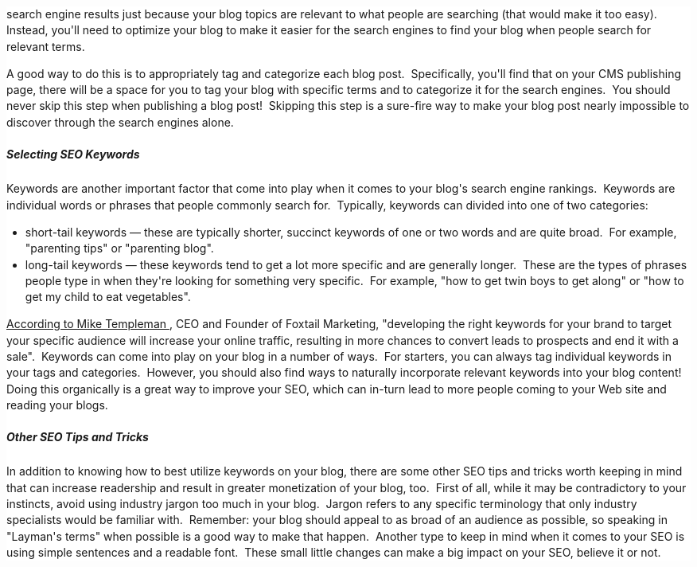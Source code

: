   search engine results just because your blog topics are relevant to what people are searching (that would make it too easy).&nbsp; Instead, you'll need to
  optimize your blog to make it easier for the search engines to find your blog when people search for relevant terms.
</p>
<p>
  A good way to do this is to appropriately tag and categorize each blog post.&nbsp; Specifically, you'll find that on your CMS publishing page, there will be a
  space for you to tag your blog with specific terms and to categorize it for the search engines.&nbsp; You should never skip this step when publishing a blog
  post!&nbsp; Skipping this step is a sure-fire way to make your blog post nearly impossible to discover through the search engines alone.
</p>
<h5>
  Selecting SEO Keywords
</h5>
<p>
  Keywords are another important factor that come into play when it comes to your blog's search engine rankings.&nbsp; Keywords are individual words or phrases
  that people commonly search for.&nbsp; Typically, keywords can divided into one of two categories:
  <ul>
    <li>
      short-tail keywords &#8212; these are typically shorter, succinct keywords of one or two words and are quite broad.&nbsp; For example, &quot;parenting
      tips&quot; or &quot;parenting blog&quot;.
    </li>
    <li>
      long-tail keywords &#8212; these keywords tend to get a lot more specific and are generally longer.&nbsp; These are the types of phrases people type in
      when they're looking for something very specific.&nbsp; For example, &quot;how to get twin boys to get along&quot; or &quot;how to get my child to eat
      vegetables&quot;.
    </li>
  </ul>
  <a href="{{ site.url }}{{ page.url }}#cite-how-keywords-increase-your-blog-traffic" rel="me" title="How Keywords Increase Your Blog Traffic">
    According to Mike Templeman
  </a>,
  CEO and Founder of Foxtail Marketing, &quot;developing the right keywords for your brand to target your specific audience will increase your online traffic,
  resulting in more chances to convert leads to prospects and end it with a sale&quot;.&nbsp; Keywords can come into play on your blog in a number of
  ways.&nbsp; For starters, you can always tag individual keywords in your tags and categories.&nbsp; However, you should also find ways to naturally
  incorporate relevant keywords into your blog content!&nbsp; Doing this organically is a great way to improve your SEO, which can in-turn lead to more people
  coming to your Web site and reading your blogs.
</p>
<h5>
  Other SEO Tips and Tricks
</h5>
<p>
  In addition to knowing how to best utilize keywords on your blog, there are some other SEO tips and tricks worth keeping in mind that can increase readership
  and result in greater monetization of your blog, too.&nbsp; First of all, while it may be contradictory to your instincts, avoid using industry jargon too
  much in your blog.&nbsp; Jargon refers to any specific terminology that only industry specialists would be familiar with.&nbsp; Remember: your blog should
  appeal to as broad of an audience as possible, so speaking in &quot;Layman's terms&quot; when possible is a good way to make that happen.&nbsp; Another type
  to keep in mind when it comes to your SEO is using simple sentences and a readable font.&nbsp; These small little changes can make a big impact on your SEO,
  believe it or not.
</p>